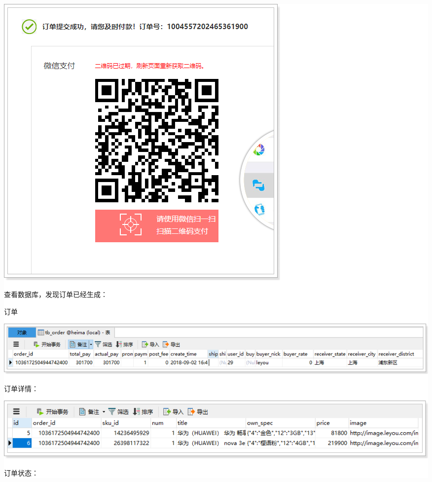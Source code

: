  ![1528362464276](assets/1528362464276.png)

查看数据库，发现订单已经生成：

订单

![1535985796739](assets/1535985796739.png)

订单详情：

![1535985836733](assets/1535985836733.png)

订单状态：
